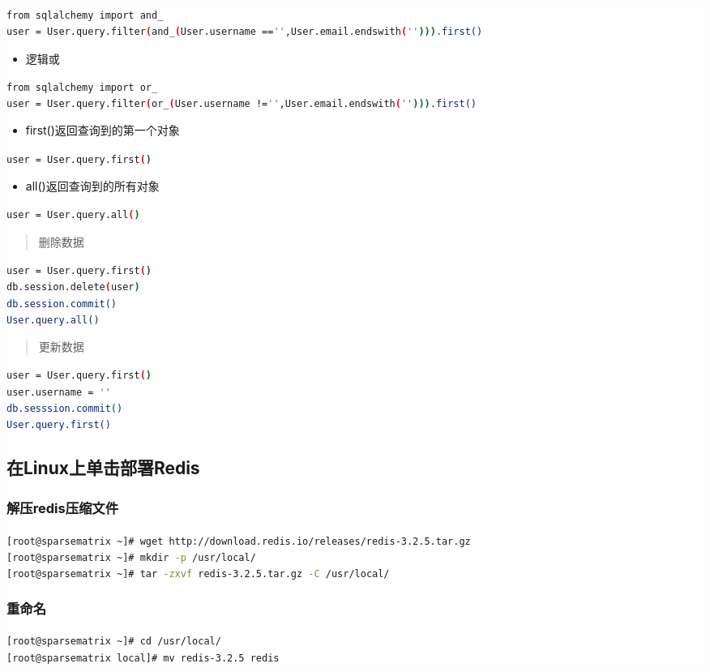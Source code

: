 ```bash
from sqlalchemy import and_
user = User.query.filter(and_(User.username =='',User.email.endswith(''))).first()
```

* 逻辑或

```bash
from sqlalchemy import or_
user = User.query.filter(or_(User.username !='',User.email.endswith(''))).first()
```

* first()返回查询到的第一个对象

```bash
user = User.query.first()
```

* all()返回查询到的所有对象

```bash
user = User.query.all()
```

>删除数据

```bash
user = User.query.first()
db.session.delete(user)
db.session.commit()
User.query.all()
```

>更新数据

```bash
user = User.query.first()
user.username = ''
db.sesssion.commit()
User.query.first()
```

## 在Linux上单击部署Redis

### 解压redis压缩文件

```bash
[root@sparsematrix ~]# wget http://download.redis.io/releases/redis-3.2.5.tar.gz
[root@sparsematrix ~]# mkdir -p /usr/local/
[root@sparsematrix ~]# tar -zxvf redis-3.2.5.tar.gz -C /usr/local/
```

### 重命名

```bash
[root@sparsematrix ~]# cd /usr/local/
[root@sparsematrix local]# mv redis-3.2.5 redis
```
